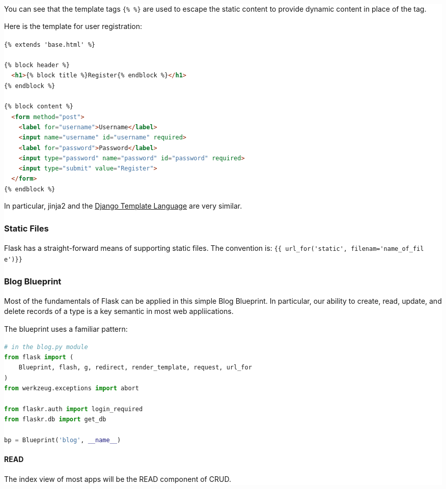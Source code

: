 You can see that the template tags `{% %}` are used to escape the static content to provide dynamic content in place of the tag.

Here is the template for user registration:

```html
{% extends 'base.html' %}

{% block header %}
  <h1>{% block title %}Register{% endblock %}</h1>
{% endblock %}

{% block content %}
  <form method="post">
    <label for="username">Username</label>
    <input name="username" id="username" required>
    <label for="password">Password</label>
    <input type="password" name="password" id="password" required>
    <input type="submit" value="Register">
  </form>
{% endblock %}
```

In particular, jinja2 and the [Django Template Language](https://docs.djangoproject.com/en/3.1/ref/templates/language/) are very similar.

### Static Files

Flask has a straight-forward means of supporting static files.  The convention is: `{{ url_for('static', filenam='name_of_file')}}`

### Blog Blueprint

Most of the fundamentals of Flask can be applied in this simple Blog Blueprint.  In particular, our ability to create, read, update, and delete records of a type is a key semantic in most web appliications.

The blueprint uses a familiar pattern:

```python
# in the blog.py module
from flask import (
    Blueprint, flash, g, redirect, render_template, request, url_for
)
from werkzeug.exceptions import abort

from flaskr.auth import login_required
from flaskr.db import get_db

bp = Blueprint('blog', __name__)
```
#### READ

The index view of most apps will be the READ component of CRUD.
